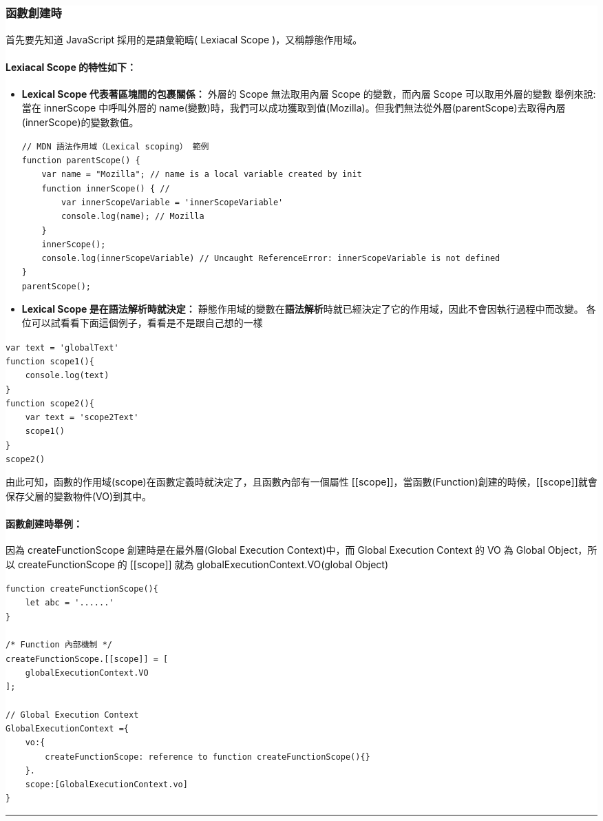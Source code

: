 ### 函數創建時

首先要先知道 JavaScript 採用的是語彙範疇( Lexiacal Scope )，又稱靜態作用域。

#### Lexiacal Scope 的特性如下：

- **Lexical Scope 代表著區塊間的包裹關係：**
  外層的 Scope 無法取用內層 Scope 的變數，而內層 Scope 可以取用外層的變數
  舉例來說:
  當在 innerScope 中呼叫外層的 name(變數)時，我們可以成功獲取到值(Mozilla)。但我們無法從外層(parentScope)去取得內層(innerScope)的變數數值。
  ```javascript=
  // MDN 語法作用域（Lexical scoping） 範例
  function parentScope() {
      var name = "Mozilla"; // name is a local variable created by init
      function innerScope() { //
          var innerScopeVariable = 'innerScopeVariable'
          console.log(name); // Mozilla
      }
      innerScope();
      console.log(innerScopeVariable) // Uncaught ReferenceError: innerScopeVariable is not defined
  }
  parentScope();
  ```
- **Lexical Scope 是在語法解析時就決定：**
  靜態作用域的變數在**語法解析**時就已經決定了它的作用域，因此不會因執行過程中而改變。
  各位可以試看看下面這個例子，看看是不是跟自己想的一樣

```javascript=
var text = 'globalText'
function scope1(){
    console.log(text)
}
function scope2(){
    var text = 'scope2Text'
    scope1()
}
scope2()
```

由此可知，函數的作用域(scope)在函數定義時就決定了，且函數內部有一個屬性 [[scope]]，當函數(Function)創建的時候，[[scope]]就會保存父層的變數物件(VO)到其中。

#### 函數創建時舉例：

因為 createFunctionScope 創建時是在最外層(Global Execution Context)中，而 Global Execution Context 的 VO 為 Global Object，所以 createFunctionScope 的 [[scope]] 就為 globalExecutionContext.VO(global Object)

```javascript=
function createFunctionScope(){
    let abc = '......'
}

/* Function 內部機制 */
createFunctionScope.[[scope]] = [
    globalExecutionContext.VO
];

// Global Execution Context
GlobalExecutionContext ={
    vo:{
        createFunctionScope: reference to function createFunctionScope(){}
    }.
    scope:[GlobalExecutionContext.vo]
}

```

---